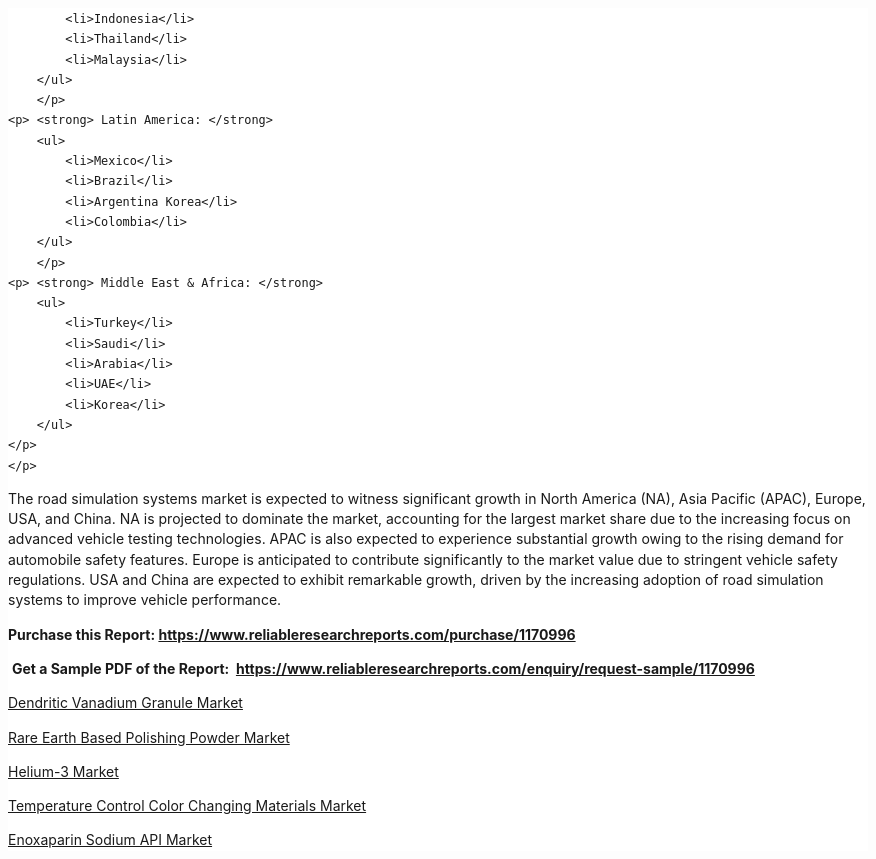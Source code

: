             <li>Indonesia</li>
            <li>Thailand</li>
            <li>Malaysia</li>
        </ul>
        </p> 
    <p> <strong> Latin America: </strong>
        <ul>
            <li>Mexico</li>
            <li>Brazil</li>
            <li>Argentina Korea</li>
            <li>Colombia</li>
        </ul>
        </p> 
    <p> <strong> Middle East & Africa: </strong>
        <ul>
            <li>Turkey</li>
            <li>Saudi</li>
            <li>Arabia</li>
            <li>UAE</li>
            <li>Korea</li>
        </ul>
    </p>
    </p>
<p><p>The road simulation systems market is expected to witness significant growth in North America (NA), Asia Pacific (APAC), Europe, USA, and China. NA is projected to dominate the market, accounting for the largest market share due to the increasing focus on advanced vehicle testing technologies. APAC is also expected to experience substantial growth owing to the rising demand for automobile safety features. Europe is anticipated to contribute significantly to the market value due to stringent vehicle safety regulations. USA and China are expected to exhibit remarkable growth, driven by the increasing adoption of road simulation systems to improve vehicle performance.</p></p>
<p><strong>Purchase this Report: <a href="https://www.reliableresearchreports.com/purchase/1170996">https://www.reliableresearchreports.com/purchase/1170996</a></strong></p>
<p>&nbsp;<strong>Get a Sample PDF of the Report:&nbsp;&nbsp;<a href="https://www.reliableresearchreports.com/enquiry/request-sample/1170996">https://www.reliableresearchreports.com/enquiry/request-sample/1170996</a></strong></p>
<p><strong></strong></p>
<p><p><a href="https://medium.com/@kcekkboop72786/dendritic-vanadium-granule-market-insights-into-market-cagr-market-trends-and-growth-strategies-d36db6cbc7a3">Dendritic Vanadium Granule Market</a></p><p><a href="https://medium.com/@catherinemartinez15/rare-earth-based-polishing-powder-market-the-key-to-successful-business-strategy-forecast-till-ac5cfb7616f6">Rare Earth Based Polishing Powder Market</a></p><p><a href="https://medium.com/@albanamusaj1924/helium-3-market-size-market-outlook-and-market-forecast-2023-to-2030-6f1285fe857f">Helium-3 Market</a></p><p><a href="https://medium.com/@adealoshi97/analyzing-temperature-control-color-changing-materials-market-global-industry-perspective-and-8a0fb2f625f9">Temperature Control Color Changing Materials Market</a></p><p><a href="https://medium.com/@dorinaprifti56/enoxaparin-sodium-api-market-outlook-industry-overview-and-forecast-2023-to-2030-190f0e9ca3c7">Enoxaparin Sodium API Market</a></p></p>